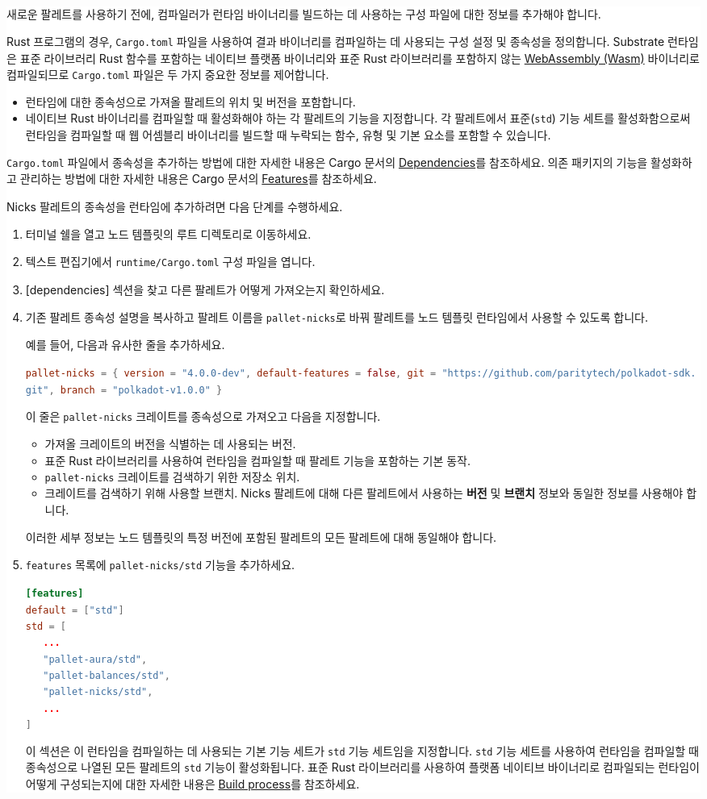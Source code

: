 새로운 팔레트를 사용하기 전에, 컴파일러가 런타임 바이너리를 빌드하는 데 사용하는 구성 파일에 대한 정보를 추가해야 합니다.

Rust 프로그램의 경우, `Cargo.toml` 파일을 사용하여 결과 바이너리를 컴파일하는 데 사용되는 구성 설정 및 종속성을 정의합니다.
Substrate 런타임은 표준 라이브러리 Rust 함수를 포함하는 네이티브 플랫폼 바이너리와 표준 Rust 라이브러리를 포함하지 않는 [WebAssembly (Wasm)](https://webassembly.org/) 바이너리로 컴파일되므로 `Cargo.toml` 파일은 두 가지 중요한 정보를 제어합니다.

- 런타임에 대한 종속성으로 가져올 팔레트의 위치 및 버전을 포함합니다.
- 네이티브 Rust 바이너리를 컴파일할 때 활성화해야 하는 각 팔레트의 기능을 지정합니다. 각 팔레트에서 표준(`std`) 기능 세트를 활성화함으로써 런타임을 컴파일할 때 웹 어셈블리 바이너리를 빌드할 때 누락되는 함수, 유형 및 기본 요소를 포함할 수 있습니다.

`Cargo.toml` 파일에서 종속성을 추가하는 방법에 대한 자세한 내용은 Cargo 문서의 [Dependencies](https://doc.rust-lang.org/cargo/guide/dependencies.html)를 참조하세요.
의존 패키지의 기능을 활성화하고 관리하는 방법에 대한 자세한 내용은 Cargo 문서의 [Features](https://doc.rust-lang.org/cargo/reference/features.html)를 참조하세요.

Nicks 팔레트의 종속성을 런타임에 추가하려면 다음 단계를 수행하세요.

1. 터미널 쉘을 열고 노드 템플릿의 루트 디렉토리로 이동하세요.

1. 텍스트 편집기에서 `runtime/Cargo.toml` 구성 파일을 엽니다.

1. [dependencies] 섹션을 찾고 다른 팔레트가 어떻게 가져오는지 확인하세요.

1. 기존 팔레트 종속성 설명을 복사하고 팔레트 이름을 `pallet-nicks`로 바꿔 팔레트를 노드 템플릿 런타임에서 사용할 수 있도록 합니다.

   예를 들어, 다음과 유사한 줄을 추가하세요.

   ```toml
   pallet-nicks = { version = "4.0.0-dev", default-features = false, git = "https://github.com/paritytech/polkadot-sdk.git", branch = "polkadot-v1.0.0" }
   ```

   이 줄은 `pallet-nicks` 크레이트를 종속성으로 가져오고 다음을 지정합니다.

   - 가져올 크레이트의 버전을 식별하는 데 사용되는 버전.
   - 표준 Rust 라이브러리를 사용하여 런타임을 컴파일할 때 팔레트 기능을 포함하는 기본 동작.
   - `pallet-nicks` 크레이트를 검색하기 위한 저장소 위치.
   - 크레이트를 검색하기 위해 사용할 브랜치. Nicks 팔레트에 대해 다른 팔레트에서 사용하는 **버전** 및 **브랜치** 정보와 동일한 정보를 사용해야 합니다.
   
   이러한 세부 정보는 노드 템플릿의 특정 버전에 포함된 팔레트의 모든 팔레트에 대해 동일해야 합니다.

1. `features` 목록에 `pallet-nicks/std` 기능을 추가하세요.

   ```toml
   [features]
   default = ["std"]
   std = [
      ...
      "pallet-aura/std",
      "pallet-balances/std",
      "pallet-nicks/std",
      ...
   ]
   ```

   이 섹션은 이 런타임을 컴파일하는 데 사용되는 기본 기능 세트가 `std` 기능 세트임을 지정합니다.
   `std` 기능 세트를 사용하여 런타임을 컴파일할 때 종속성으로 나열된 모든 팔레트의 `std` 기능이 활성화됩니다.
   표준 Rust 라이브러리를 사용하여 플랫폼 네이티브 바이너리로 컴파일되는 런타임이 어떻게 구성되는지에 대한 자세한 내용은 [Build process](/build/build-process/)를 참조하세요.
